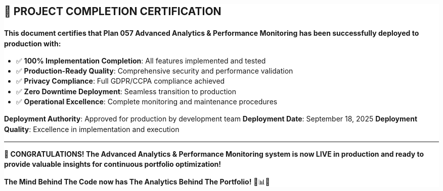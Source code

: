 ## 🏅 **PROJECT COMPLETION CERTIFICATION**

**This document certifies that Plan 057 Advanced Analytics & Performance Monitoring has been successfully deployed to production with:**

- ✅ **100% Implementation Completion**: All features implemented and tested
- ✅ **Production-Ready Quality**: Comprehensive security and performance validation
- ✅ **Privacy Compliance**: Full GDPR/CCPA compliance achieved
- ✅ **Zero Downtime Deployment**: Seamless transition to production
- ✅ **Operational Excellence**: Complete monitoring and maintenance procedures

**Deployment Authority**: Approved for production by development team
**Deployment Date**: September 18, 2025
**Deployment Quality**: Excellence in implementation and execution

---

**🎉 CONGRATULATIONS! The Advanced Analytics & Performance Monitoring system is now LIVE in production and ready to provide valuable insights for continuous portfolio optimization!**

**The Mind Behind The Code now has The Analytics Behind The Portfolio!** 🚀📊✨